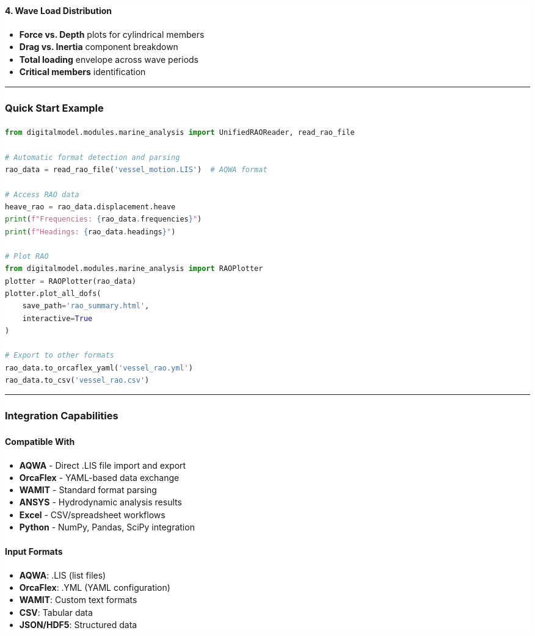
#### 4. Wave Load Distribution
- **Force vs. Depth** plots for cylindrical members
- **Drag vs. Inertia** component breakdown
- **Total loading** envelope across wave periods
- **Critical members** identification

---

### Quick Start Example

```python
from digitalmodel.modules.marine_analysis import UnifiedRAOReader, read_rao_file

# Automatic format detection and parsing
rao_data = read_rao_file('vessel_motion.LIS')  # AQWA format

# Access RAO data
heave_rao = rao_data.displacement.heave
print(f"Frequencies: {rao_data.frequencies}")
print(f"Headings: {rao_data.headings}")

# Plot RAO
from digitalmodel.modules.marine_analysis import RAOPlotter
plotter = RAOPlotter(rao_data)
plotter.plot_all_dofs(
    save_path='rao_summary.html',
    interactive=True
)

# Export to other formats
rao_data.to_orcaflex_yaml('vessel_rao.yml')
rao_data.to_csv('vessel_rao.csv')
```

---

### Integration Capabilities

#### Compatible With
- **AQWA** - Direct .LIS file import and export
- **OrcaFlex** - YAML-based data exchange
- **WAMIT** - Standard format parsing
- **ANSYS** - Hydrodynamic analysis results
- **Excel** - CSV/spreadsheet workflows
- **Python** - NumPy, Pandas, SciPy integration

#### Input Formats
- **AQWA**: .LIS (list files)
- **OrcaFlex**: .YML (YAML configuration)
- **WAMIT**: Custom text formats
- **CSV**: Tabular data
- **JSON/HDF5**: Structured data
